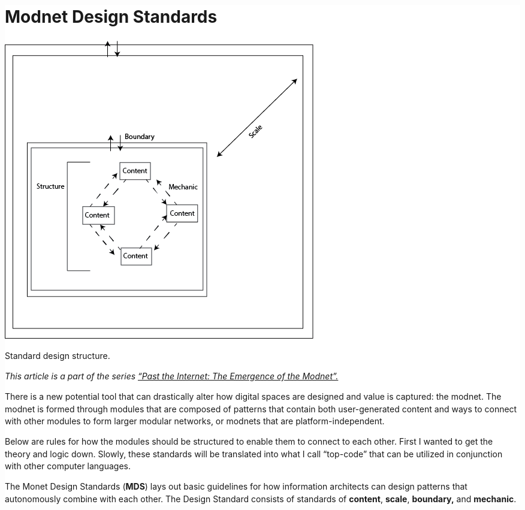 ﻿---
author: Rachel Jaffe
date: Feb 3, 2020
source: https://rachelaliana.medium.com/modnet-design-standards-15e53176de41

---

# Modnet Design Standards

![](images/3Dr_KxdFU407KTCaFqJLow.png)

Standard design structure.

_This article is a part of the series_ [_“Past the Internet: The Emergence of the Modnet”._](past-the-internet-the-emergence-of-the-modnet.md)

There is a new potential tool that can drastically alter how digital spaces are designed and value is captured: the modnet. The modnet is formed through modules that are composed of patterns that contain both user-generated content and ways to connect with other modules to form larger modular networks, or modnets that are platform-independent.

Below are rules for how the modules should be structured to enable them to connect to each other. First I wanted to get the theory and logic down. Slowly, these standards will be translated into what I call “top-code” that can be utilized in conjunction with other computer languages.

The Monet Design Standards (**MDS**) lays out basic guidelines for how information architects can design patterns that autonomously combine with each other. The Design Standard consists of standards of  **content**,  **scale**,  **boundary,**  and  **mechanic**.
